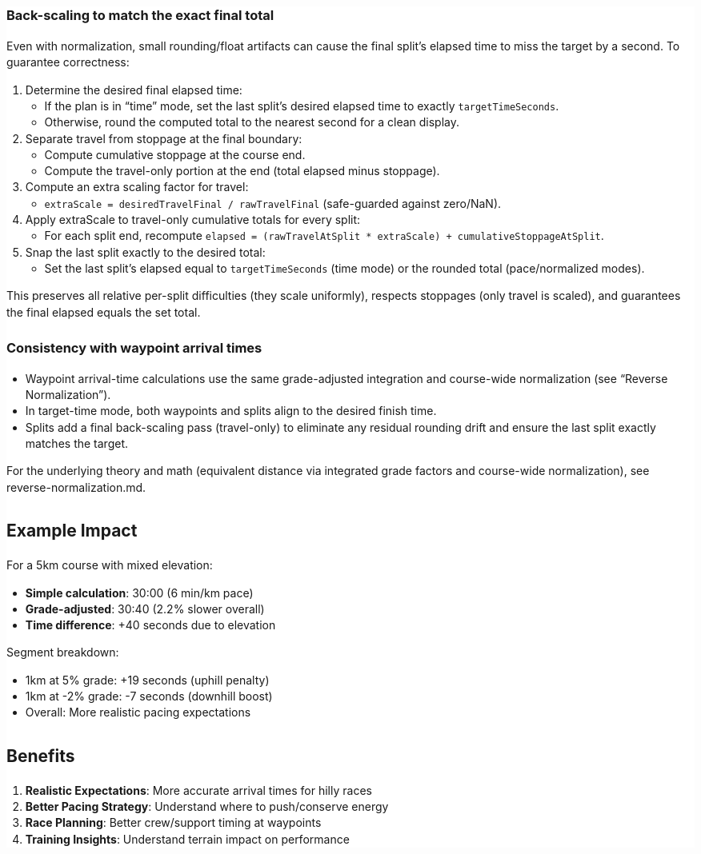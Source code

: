 ### Back-scaling to match the exact final total
Even with normalization, small rounding/float artifacts can cause the final split’s elapsed time to miss the target by a second. To guarantee correctness:

1. Determine the desired final elapsed time:
   - If the plan is in “time” mode, set the last split’s desired elapsed time to exactly `targetTimeSeconds`.
   - Otherwise, round the computed total to the nearest second for a clean display.
2. Separate travel from stoppage at the final boundary:
   - Compute cumulative stoppage at the course end.
   - Compute the travel-only portion at the end (total elapsed minus stoppage).
3. Compute an extra scaling factor for travel:
   - `extraScale = desiredTravelFinal / rawTravelFinal` (safe-guarded against zero/NaN).
4. Apply extraScale to travel-only cumulative totals for every split:
   - For each split end, recompute `elapsed = (rawTravelAtSplit * extraScale) + cumulativeStoppageAtSplit`.
5. Snap the last split exactly to the desired total:
   - Set the last split’s elapsed equal to `targetTimeSeconds` (time mode) or the rounded total (pace/normalized modes).

This preserves all relative per-split difficulties (they scale uniformly), respects stoppages (only travel is scaled), and guarantees the final elapsed equals the set total.

### Consistency with waypoint arrival times
- Waypoint arrival-time calculations use the same grade-adjusted integration and course-wide normalization (see “Reverse Normalization”).
- In target-time mode, both waypoints and splits align to the desired finish time.
- Splits add a final back-scaling pass (travel-only) to eliminate any residual rounding drift and ensure the last split exactly matches the target.

For the underlying theory and math (equivalent distance via integrated grade factors and course-wide normalization), see reverse-normalization.md.

## Example Impact

For a 5km course with mixed elevation:
- **Simple calculation**: 30:00 (6 min/km pace)
- **Grade-adjusted**: 30:40 (2.2% slower overall)
- **Time difference**: +40 seconds due to elevation

Segment breakdown:
- 1km at 5% grade: +19 seconds (uphill penalty)
- 1km at -2% grade: -7 seconds (downhill boost)
- Overall: More realistic pacing expectations

## Benefits

1. **Realistic Expectations**: More accurate arrival times for hilly races
2. **Better Pacing Strategy**: Understand where to push/conserve energy
3. **Race Planning**: Better crew/support timing at waypoints
4. **Training Insights**: Understand terrain impact on performance
